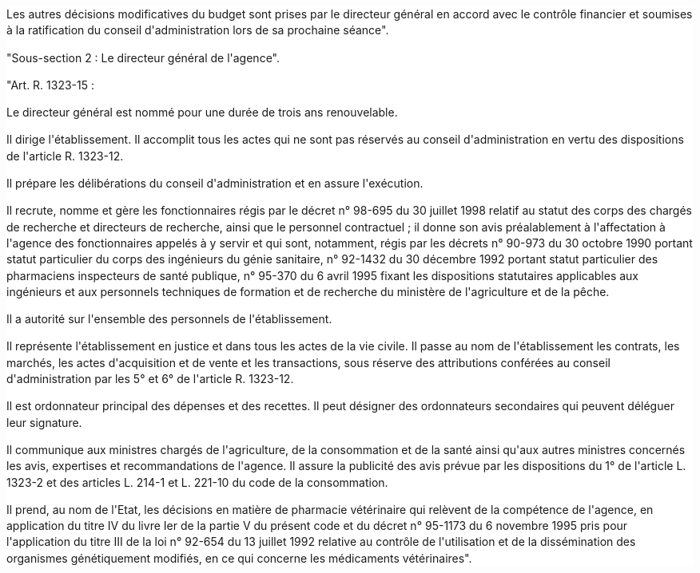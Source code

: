 Les autres décisions modificatives du budget sont prises par le directeur général en accord avec le contrôle financier et
soumises à la ratification du conseil d'administration lors de sa prochaine séance".

"Sous-section 2 : Le directeur général de l'agence".

"Art. R. 1323-15 :

Le directeur général est nommé pour une durée de trois ans renouvelable.

Il dirige l'établissement. Il accomplit tous les actes qui ne sont pas réservés au conseil d'administration en vertu des
dispositions de l'article R. 1323-12.

Il prépare les délibérations du conseil d'administration et en assure l'exécution.

Il recrute, nomme et gère les fonctionnaires régis par le décret n° 98-695 du 30 juillet 1998 relatif au statut des corps des
chargés de recherche et directeurs de recherche, ainsi que le personnel contractuel ; il donne son avis préalablement à
l'affectation à l'agence des fonctionnaires appelés à y servir et qui sont, notamment, régis par les décrets n° 90-973 du 30
octobre 1990 portant statut particulier du corps des ingénieurs du génie sanitaire, n° 92-1432 du 30 décembre 1992 portant
statut particulier des pharmaciens inspecteurs de santé publique, n° 95-370 du 6 avril 1995 fixant les dispositions
statutaires applicables aux ingénieurs et aux personnels techniques de formation et de recherche du ministère de
l'agriculture et de la pêche.

Il a autorité sur l'ensemble des personnels de l'établissement.

Il représente l'établissement en justice et dans tous les actes de la vie civile. Il passe au nom de l'établissement les
contrats, les marchés, les actes d'acquisition et de vente et les transactions, sous réserve des attributions conférées au
conseil d'administration par les 5° et 6° de l'article R. 1323-12.

Il est ordonnateur principal des dépenses et des recettes. Il peut désigner des ordonnateurs secondaires qui peuvent déléguer
leur signature.

Il communique aux ministres chargés de l'agriculture, de la consommation et de la santé ainsi qu'aux autres ministres
concernés les avis, expertises et recommandations de l'agence. Il assure la publicité des avis prévue par les dispositions du
1° de l'article L. 1323-2 et des articles L. 214-1 et L. 221-10 du code de la consommation.

Il prend, au nom de l'Etat, les décisions en matière de pharmacie vétérinaire qui relèvent de la compétence de l'agence, en
application du titre IV du livre Ier de la partie V du présent code et du décret n° 95-1173 du 6 novembre 1995 pris pour
l'application du titre III de la loi n° 92-654 du 13 juillet 1992 relative au contrôle de l'utilisation et de la
dissémination des organismes génétiquement modifiés, en ce qui concerne les médicaments vétérinaires".
